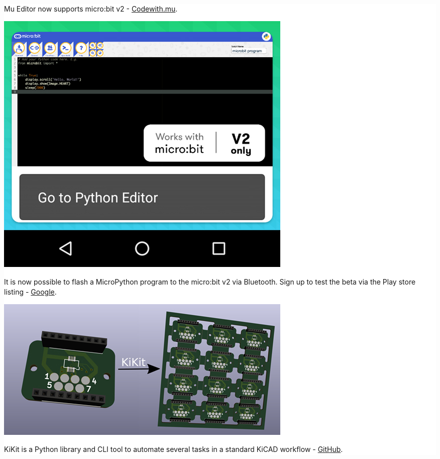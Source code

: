 Mu Editor now supports micro:bit v2 - [Codewith.mu](https://codewith.mu/en/download).

[![Python flashing beta](../assets/20210330/20210330microbitandroid.jpg)](https://play.google.com/store/apps/details?id=com.samsung.microbit)

It is now possible to flash a MicroPython program to the micro:bit v2 via Bluetooth. Sign up to test the beta via the Play store listing - [Google](https://play.google.com/store/apps/details?id=com.samsung.microbit).

[![KiKit](../assets/20210330/20210330kikit.jpg)](https://github.com/yaqwsx/KiKit)

KiKit is a Python library and CLI tool to automate several tasks in a standard KiCAD workflow - [GitHub](https://github.com/yaqwsx/KiKit).
